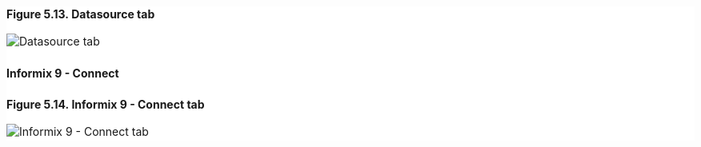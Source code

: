 </div>

</div>

<div class="figure-float">

<div id="lite_inf9set1" class="figure">

**Figure 5.13. Datasource tab**

<div class="figure-contents">

<div class="mediaobject">

![Datasource tab](images/inf9set1.gif)

</div>

</div>

</div>

  

</div>

</div>

<div id="lite_inf9connect" class="section">

<div class="titlepage">

<div>

<div>

#### Informix 9 - Connect

</div>

</div>

</div>

<div class="figure-float">

<div id="lite_inf9set2" class="figure">

**Figure 5.14. Informix 9 - Connect tab**

<div class="figure-contents">

<div class="mediaobject">

![Informix 9 - Connect tab](images/inf9set2.gif)

</div>

</div>

</div>

  

</div>
